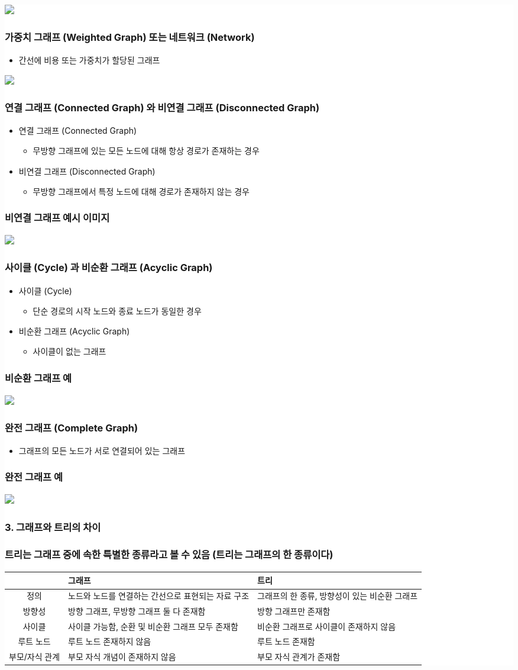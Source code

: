 <img src="https://www.fun-coding.org/00_Images/directedgraph.png" width=300>

### 가중치 그래프 (Weighted Graph) 또는 네트워크 (Network)

- 간선에 비용 또는 가중치가 할당된 그래프

<img src="https://www.fun-coding.org/00_Images/weightedgraph.png" width=300>

### 연결 그래프 (Connected Graph) 와 비연결 그래프 (Disconnected Graph)

- 연결 그래프 (Connected Graph)

  - 무방향 그래프에 있는 모든 노드에 대해 항상 경로가 존재하는 경우

- 비연결 그래프 (Disconnected Graph)

  - 무방향 그래프에서 특정 노드에 대해 경로가 존재하지 않는 경우

### 비연결 그래프 예시 이미지

<img src="https://www.fun-coding.org/00_Images/disconnectedgraph.png" width=300>

### 사이클 (Cycle) 과 비순환 그래프 (Acyclic Graph)

- 사이클 (Cycle)

  - 단순 경로의 시작 노드와 종료 노드가 동일한 경우

- 비순환 그래프 (Acyclic Graph)

  - 사이클이 없는 그래프

### 비순환 그래프 예

<img src="https://www.fun-coding.org/00_Images/acyclicgraph.png" width=300>

### 완전 그래프 (Complete Graph)

- 그래프의 모든 노드가 서로 연결되어 있는 그래프

### 완전 그래프 예

<img src="https://www.fun-coding.org/00_Images/completegraph.png" width=300>

### 3. 그래프와 트리의 차이

### 트리는 그래프 중에 속한 특별한 종류라고 볼 수 있음 (트리는 그래프의 한 종류이다)

|                | 그래프                                             | 트리                                          |
| :------------: | :------------------------------------------------- | :-------------------------------------------- |
|      정의      | 노드와 노드를 연결하는 간선으로 표현되는 자료 구조 | 그래프의 한 종류, 방향성이 있는 비순환 그래프 |
|     방향성     | 방향 그래프, 무방향 그래프 둘 다 존재함            | 방향 그래프만 존재함                          |
|     사이클     | 사이클 가능함, 순환 및 비순환 그래프 모두 존재함   | 비순환 그래프로 사이클이 존재하지 않음        |
|   루트 노드    | 루트 노드 존재하지 않음                            | 루트 노드 존재함                              |
| 부모/자식 관계 | 부모 자식 개념이 존재하지 않음                     | 부모 자식 관계가 존재함                       |
